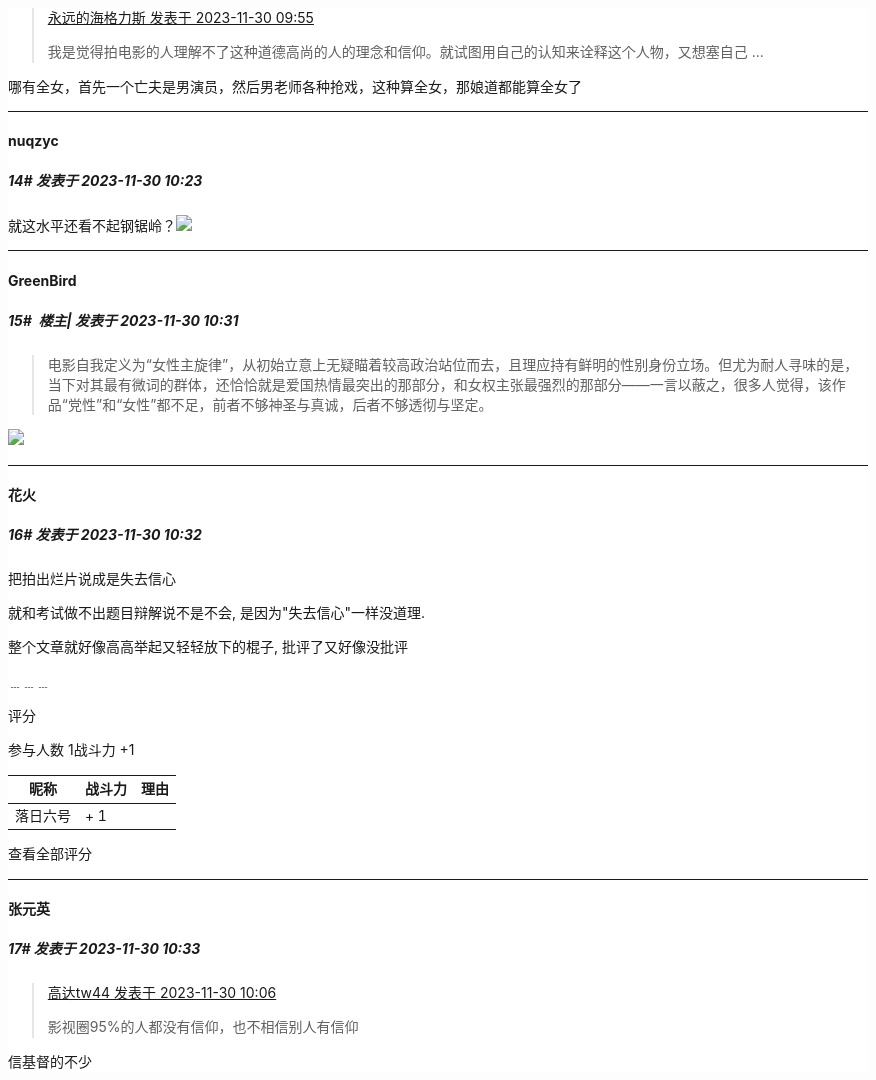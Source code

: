 <blockquote><a href="httphttps://bbs.saraba1st.com/2b/forum.php?mod=redirect&amp;goto=findpost&amp;pid=63178216&amp;ptid=2162415" target="_blank">永远的海格力斯 发表于 2023-11-30 09:55</a>

我是觉得拍电影的人理解不了这种道德高尚的人的理念和信仰。就试图用自己的认知来诠释这个人物，又想塞自己 ...</blockquote>
哪有全女，首先一个亡夫是男演员，然后男老师各种抢戏，这种算全女，那娘道都能算全女了

*****

####  nuqzyc  
##### 14#       发表于 2023-11-30 10:23

就这水平还看不起钢锯岭？<img src="https://static.saraba1st.com/image/smiley/face2017/034.png" referrerpolicy="no-referrer">

*****

####  GreenBird  
##### 15#         楼主| 发表于 2023-11-30 10:31

<blockquote>电影自我定义为“女性主旋律”，从初始立意上无疑瞄着较高政治站位而去，且理应持有鲜明的性别身份立场。但尤为耐人寻味的是，当下对其最有微词的群体，还恰恰就是爱国热情最突出的那部分，和女权主张最强烈的那部分——一言以蔽之，很多人觉得，该作品“党性”和“女性”都不足，前者不够神圣与真诚，后者不够透彻与坚定。</blockquote>
<img src="https://static.saraba1st.com/image/smiley/face2017/056.gif" referrerpolicy="no-referrer">

*****

####  花火  
##### 16#       发表于 2023-11-30 10:32

把拍出烂片说成是失去信心

就和考试做不出题目辩解说不是不会, 是因为"失去信心"一样没道理.

整个文章就好像高高举起又轻轻放下的棍子, 批评了又好像没批评

﹍﹍﹍

评分

 参与人数 1战斗力 +1

|昵称|战斗力|理由|
|----|---|---|
| 落日六号| + 1||

查看全部评分

*****

####  张元英  
##### 17#       发表于 2023-11-30 10:33

<blockquote><a href="httphttps://bbs.saraba1st.com/2b/forum.php?mod=redirect&amp;goto=findpost&amp;pid=63178384&amp;ptid=2162415" target="_blank">高达tw44 发表于 2023-11-30 10:06</a>

影视圈95%的人都没有信仰，也不相信别人有信仰</blockquote>
信基督的不少

